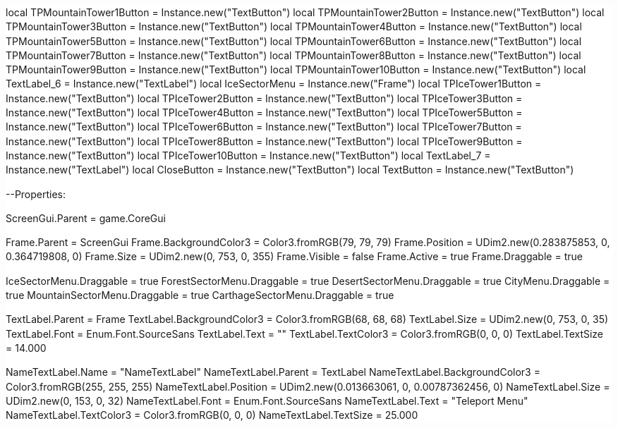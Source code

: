 local TPMountainTower1Button = Instance.new("TextButton")
local TPMountainTower2Button = Instance.new("TextButton")
local TPMountainTower3Button = Instance.new("TextButton")
local TPMountainTower4Button = Instance.new("TextButton")
local TPMountainTower5Button = Instance.new("TextButton")
local TPMountainTower6Button = Instance.new("TextButton")
local TPMountainTower7Button = Instance.new("TextButton")
local TPMountainTower8Button = Instance.new("TextButton")
local TPMountainTower9Button = Instance.new("TextButton")
local TPMountainTower10Button = Instance.new("TextButton")
local TextLabel_6 = Instance.new("TextLabel")
local IceSectorMenu = Instance.new("Frame")
local TPIceTower1Button = Instance.new("TextButton")
local TPIceTower2Button = Instance.new("TextButton")
local TPIceTower3Button = Instance.new("TextButton")
local TPIceTower4Button = Instance.new("TextButton")
local TPIceTower5Button = Instance.new("TextButton")
local TPIceTower6Button = Instance.new("TextButton")
local TPIceTower7Button = Instance.new("TextButton")
local TPIceTower8Button = Instance.new("TextButton")
local TPIceTower9Button = Instance.new("TextButton")
local TPIceTower10Button = Instance.new("TextButton")
local TextLabel_7 = Instance.new("TextLabel")
local CloseButton = Instance.new("TextButton")
local TextButton = Instance.new("TextButton")

--Properties:

ScreenGui.Parent = game.CoreGui

Frame.Parent = ScreenGui
Frame.BackgroundColor3 = Color3.fromRGB(79, 79, 79)
Frame.Position = UDim2.new(0.283875853, 0, 0.364719808, 0)
Frame.Size = UDim2.new(0, 753, 0, 355)
Frame.Visible = false
Frame.Active = true
Frame.Draggable = true

IceSectorMenu.Draggable = true
ForestSectorMenu.Draggable = true
DesertSectorMenu.Draggable = true
CityMenu.Draggable = true
MountainSectorMenu.Draggable = true
CarthageSectorMenu.Draggable = true

TextLabel.Parent = Frame
TextLabel.BackgroundColor3 = Color3.fromRGB(68, 68, 68)
TextLabel.Size = UDim2.new(0, 753, 0, 35)
TextLabel.Font = Enum.Font.SourceSans
TextLabel.Text = ""
TextLabel.TextColor3 = Color3.fromRGB(0, 0, 0)
TextLabel.TextSize = 14.000

NameTextLabel.Name = "NameTextLabel"
NameTextLabel.Parent = TextLabel
NameTextLabel.BackgroundColor3 = Color3.fromRGB(255, 255, 255)
NameTextLabel.Position = UDim2.new(0.013663061, 0, 0.00787362456, 0)
NameTextLabel.Size = UDim2.new(0, 153, 0, 32)
NameTextLabel.Font = Enum.Font.SourceSans
NameTextLabel.Text = "Teleport Menu"
NameTextLabel.TextColor3 = Color3.fromRGB(0, 0, 0)
NameTextLabel.TextSize = 25.000
